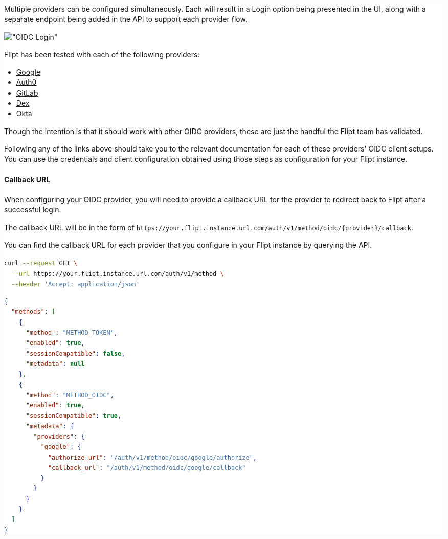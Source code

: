 Multiple providers can be configured simultaneously.
Each will result in a Login option being presented in the UI, along with a separate endpoint being added in the API to support each provider flow.

!["OIDC Login"](../images/configuration/oidc_login.png)

Flipt has been tested with each of the following providers:

- [Google](https://developers.google.com/identity/openid-connect/openid-connect)
- [Auth0](https://auth0.com/docs/get-started/applications/application-settings)
- [GitLab](https://docs.gitlab.com/ee/integration/openid_connect_provider.html)
- [Dex](https://dexidp.io/docs/openid-connect/)
- [Okta](https://developer.okta.com/docs/concepts/oauth-openid/#oauth-2-0)

Though the intention is that it should work with other OIDC providers, these are just the handful the Flipt team has validated.

Following any of the links above should take you to the relevant documentation for each of these providers' OIDC client setups.
You can use the credentials and client configuration obtained using those steps as configuration for your Flipt instance.

#### Callback URL

When configuring your OIDC provider, you will need to provide a callback URL for the provider to redirect back to Flipt after a successful login.

The callback URL will be in the form of `https://your.flipt.instance.url.com/auth/v1/method/oidc/{provider}/callback`.

You can find the callback URL for each provider that you configure in your Flipt instance by querying the API.

```bash
curl --request GET \
  --url https://your.flipt.instance.url.com/auth/v1/method \
  --header 'Accept: application/json'
```

```json
{
  "methods": [
    {
      "method": "METHOD_TOKEN",
      "enabled": true,
      "sessionCompatible": false,
      "metadata": null
    },
    {
      "method": "METHOD_OIDC",
      "enabled": true,
      "sessionCompatible": true,
      "metadata": {
        "providers": {
          "google": {
            "authorize_url": "/auth/v1/method/oidc/google/authorize",
            "callback_url": "/auth/v1/method/oidc/google/callback"
          }
        }
      }
    }
  ]
}
```
